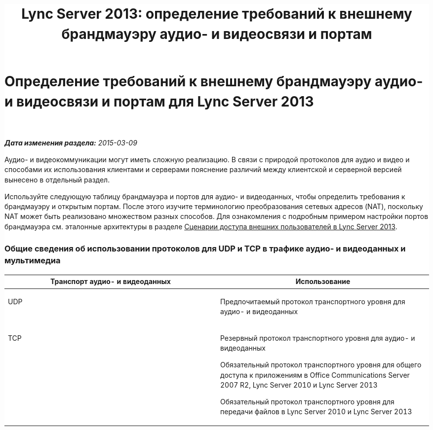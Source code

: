 ﻿---
title: 'Lync Server 2013: определение требований к внешнему брандмауэру аудио- и видеосвязи и портам'
TOCTitle: Определение требований к внешнему брандмауэру аудио- и видеосвязи и портам
ms:assetid: 3b849dc7-175d-40d1-820d-80e6ade6d332
ms:mtpsurl: https://technet.microsoft.com/ru-ru/library/Gg425882(v=OCS.15)
ms:contentKeyID: 49309502
ms.date: 05/19/2016
mtps_version: v=OCS.15
ms.translationtype: HT
---

# Определение требований к внешнему брандмауэру аудио- и видеосвязи и портам для Lync Server 2013

 

_**Дата изменения раздела:** 2015-03-09_

Аудио- и видеокоммуникации могут иметь сложную реализацию. В связи с природой протоколов для аудио и видео и способами их использования клиентами и серверами пояснение различий между клиентской и серверной версией вынесено в отдельный раздел.

Используйте следующую таблицу брандмауэра и портов для аудио- и видеоданных, чтобы определить требования к брандмауэру и открытым портам. После этого изучите терминологию преобразования сетевых адресов (NAT), поскольку NAT может быть реализовано множеством разных способов. Для ознакомления с подробным примером настройки портов брандмауэра см. эталонные архитектуры в разделе [Сценарии доступа внешних пользователей в Lync Server 2013](lync-server-2013-scenarios-for-external-user-access.md).

### Общие сведения об использовании протоколов для UDP и TCP в трафике аудио- и видеоданных и мультимедиа

<table>
<colgroup>
<col style="width: 50%" />
<col style="width: 50%" />
</colgroup>
<thead>
<tr class="header">
<th>Транспорт аудио- и видеоданных</th>
<th>Использование</th>
</tr>
</thead>
<tbody>
<tr class="odd">
<td><p>UDP</p></td>
<td><p>Предпочитаемый протокол транспортного уровня для аудио- и видеоданных</p></td>
</tr>
<tr class="even">
<td><p>TCP</p></td>
<td><p>Резервный протокол транспортного уровня для аудио- и видеоданных</p>
<p>Обязательный протокол транспортного уровня для общего доступа к приложениям в Office Communications Server 2007 R2, Lync Server 2010 и Lync Server 2013</p>
<p>Обязательный протокол транспортного уровня для передачи файлов в Lync Server 2010 и Lync Server 2013</p></td>
</tr>
</tbody>
</table>
